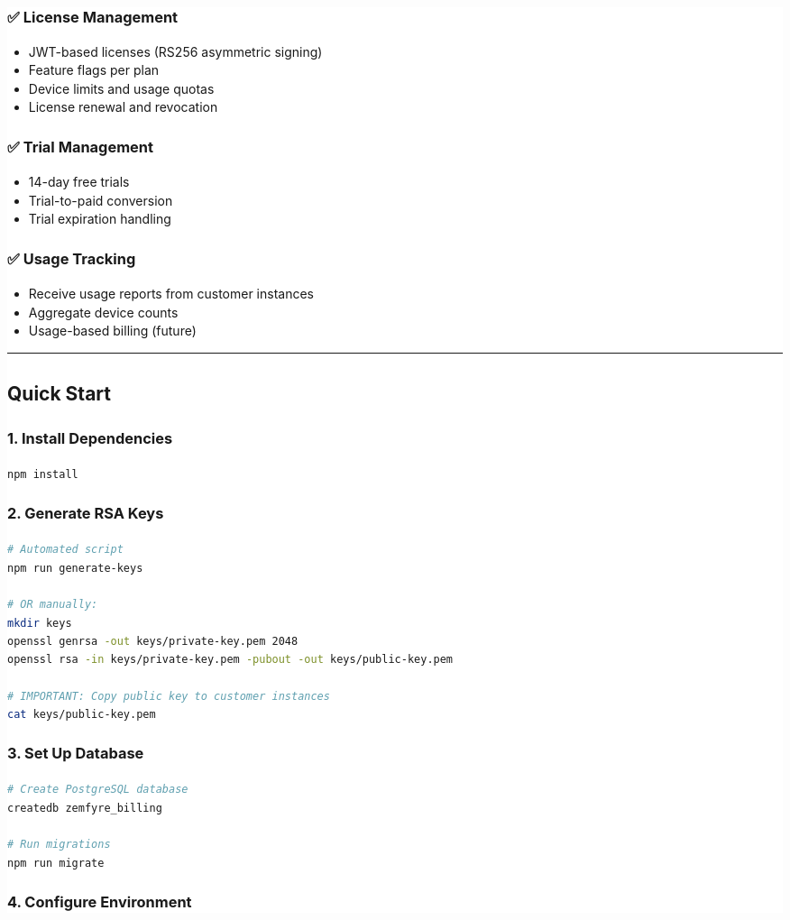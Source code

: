 ### ✅ License Management
- JWT-based licenses (RS256 asymmetric signing)
- Feature flags per plan
- Device limits and usage quotas
- License renewal and revocation

### ✅ Trial Management
- 14-day free trials
- Trial-to-paid conversion
- Trial expiration handling

### ✅ Usage Tracking
- Receive usage reports from customer instances
- Aggregate device counts
- Usage-based billing (future)

---

## Quick Start

### 1. Install Dependencies

```bash
npm install
```

### 2. Generate RSA Keys

```bash
# Automated script
npm run generate-keys

# OR manually:
mkdir keys
openssl genrsa -out keys/private-key.pem 2048
openssl rsa -in keys/private-key.pem -pubout -out keys/public-key.pem

# IMPORTANT: Copy public key to customer instances
cat keys/public-key.pem
```

### 3. Set Up Database

```bash
# Create PostgreSQL database
createdb zemfyre_billing

# Run migrations
npm run migrate
```

### 4. Configure Environment

